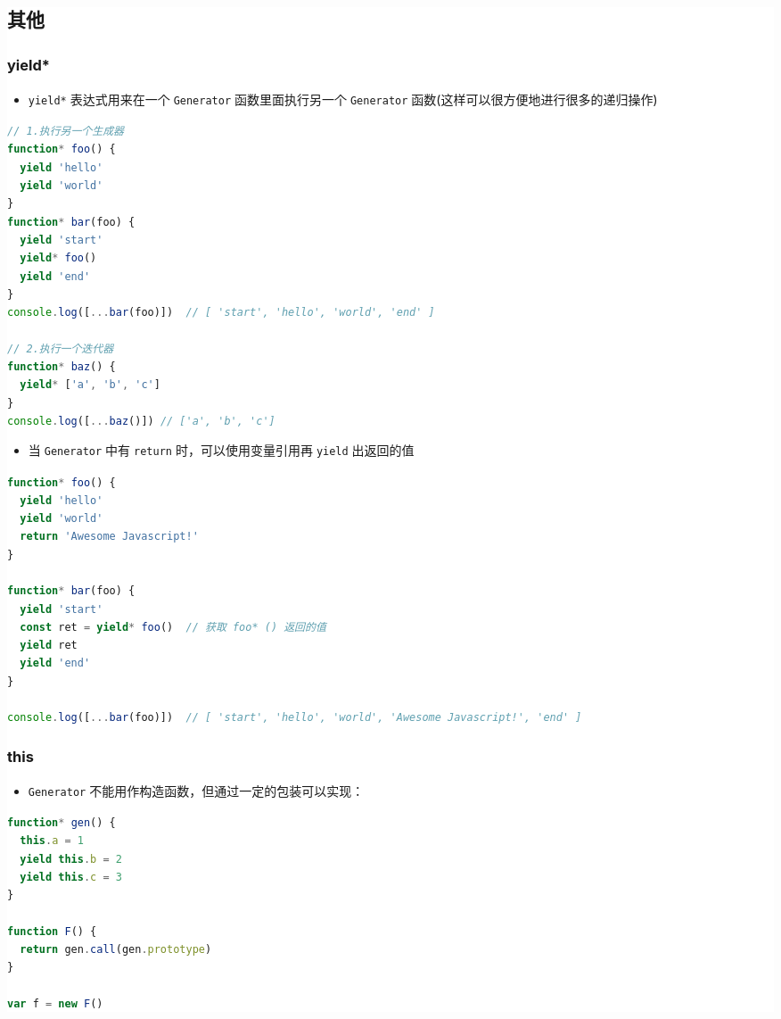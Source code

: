 



## 其他

### yield*

+ `yield*` 表达式用来在一个 `Generator` 函数里面执行另一个 `Generator` 函数(这样可以很方便地进行很多的递归操作)

```js
// 1.执行另一个生成器
function* foo() {
  yield 'hello'
  yield 'world'
}
function* bar(foo) {
  yield 'start'
  yield* foo()
  yield 'end'
}
console.log([...bar(foo)])  // [ 'start', 'hello', 'world', 'end' ]

// 2.执行一个迭代器
function* baz() {
  yield* ['a', 'b', 'c']
}
console.log([...baz()]) // ['a', 'b', 'c']
```

+ 当 `Generator` 中有 `return` 时，可以使用变量引用再 `yield` 出返回的值

```js
function* foo() {
  yield 'hello'
  yield 'world'
  return 'Awesome Javascript!'
}

function* bar(foo) {
  yield 'start'
  const ret = yield* foo()  // 获取 foo* () 返回的值
  yield ret
  yield 'end'
}

console.log([...bar(foo)])  // [ 'start', 'hello', 'world', 'Awesome Javascript!', 'end' ]
```



### this

+ `Generator` 不能用作构造函数，但通过一定的包装可以实现：

```js
function* gen() {
  this.a = 1
  yield this.b = 2
  yield this.c = 3
}

function F() {
  return gen.call(gen.prototype)
}

var f = new F()

```